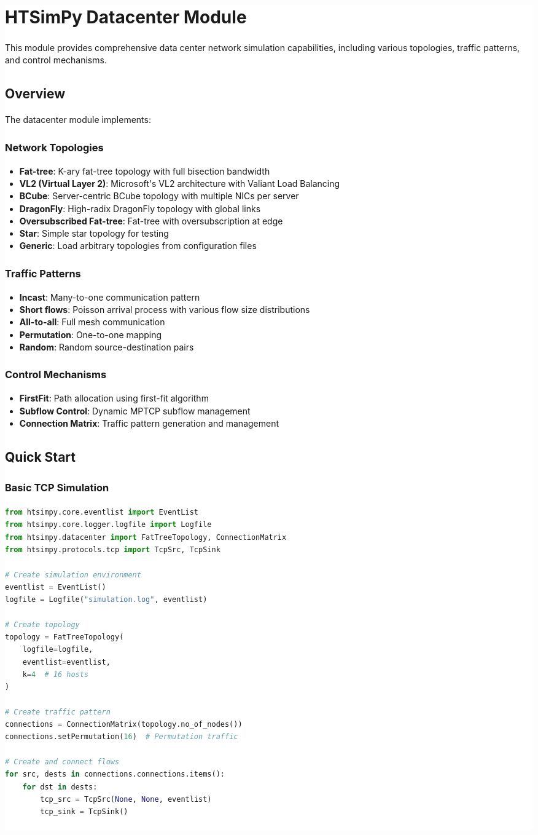 # HTSimPy Datacenter Module

This module provides comprehensive data center network simulation capabilities, including various topologies, traffic patterns, and control mechanisms.

## Overview

The datacenter module implements:

### Network Topologies
- **Fat-tree**: K-ary fat-tree topology with full bisection bandwidth
- **VL2 (Virtual Layer 2)**: Microsoft's VL2 architecture with Valiant Load Balancing
- **BCube**: Server-centric BCube topology with multiple NICs per server
- **DragonFly**: High-radix DragonFly topology with global links
- **Oversubscribed Fat-tree**: Fat-tree with oversubscription at edge
- **Star**: Simple star topology for testing
- **Generic**: Load arbitrary topologies from configuration files

### Traffic Patterns
- **Incast**: Many-to-one communication pattern
- **Short flows**: Poisson arrival process with various flow size distributions
- **All-to-all**: Full mesh communication
- **Permutation**: One-to-one mapping
- **Random**: Random source-destination pairs

### Control Mechanisms
- **FirstFit**: Path allocation using first-fit algorithm
- **Subflow Control**: Dynamic MPTCP subflow management
- **Connection Matrix**: Traffic pattern generation and management

## Quick Start

### Basic TCP Simulation

```python
from htsimpy.core.eventlist import EventList
from htsimpy.core.logger.logfile import Logfile
from htsimpy.datacenter import FatTreeTopology, ConnectionMatrix
from htsimpy.protocols.tcp import TcpSrc, TcpSink

# Create simulation environment
eventlist = EventList()
logfile = Logfile("simulation.log", eventlist)

# Create topology
topology = FatTreeTopology(
    logfile=logfile,
    eventlist=eventlist,
    k=4  # 16 hosts
)

# Create traffic pattern
connections = ConnectionMatrix(topology.no_of_nodes())
connections.setPermutation(16)  # Permutation traffic

# Create and connect flows
for src, dests in connections.connections.items():
    for dst in dests:
        tcp_src = TcpSrc(None, None, eventlist)
        tcp_sink = TcpSink()
        
```